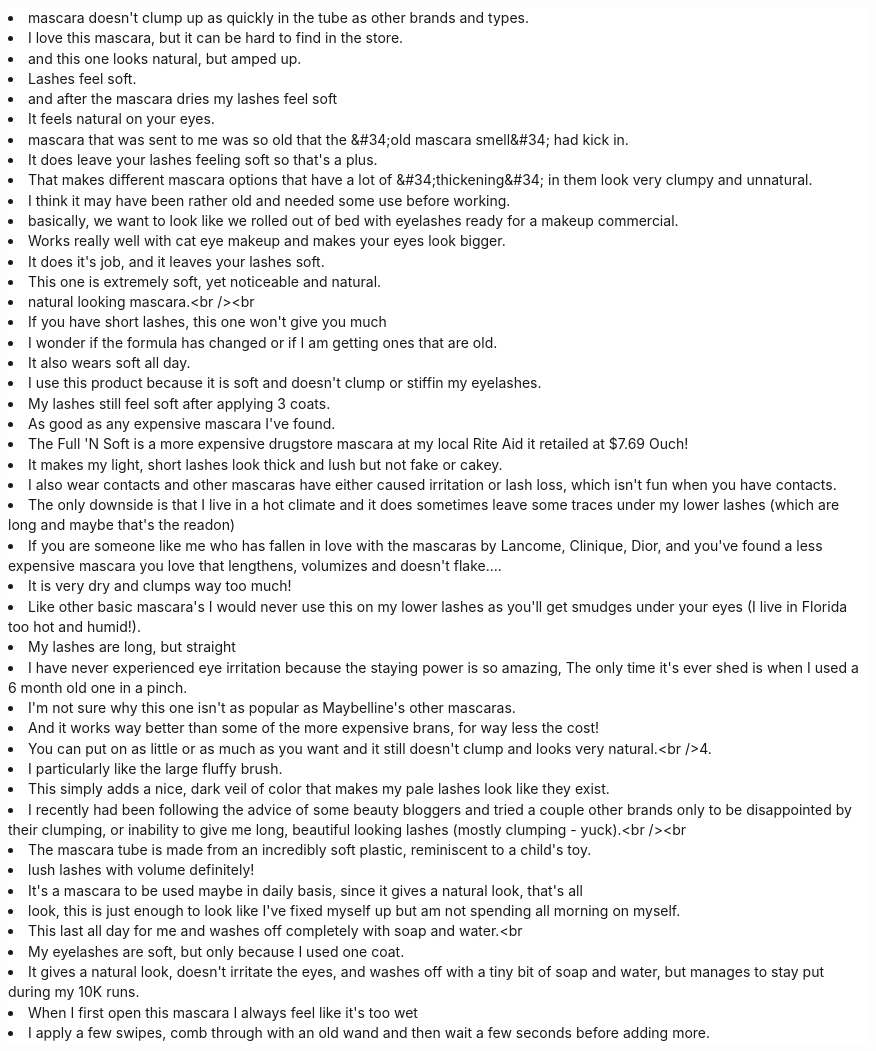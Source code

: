 <li> mascara doesn&#x27;t clump up as quickly in the tube as other brands and types.</li>
<li> I love this mascara, but it can be hard to find in the store.</li>
<li> and this one looks natural, but amped up.</li>
<li> Lashes feel soft.</li>
<li> and after the mascara dries my lashes feel soft</li>
<li> It feels natural on your eyes.</li>
<li> mascara that was sent to me was so old that the &amp;#34;old mascara smell&amp;#34; had kick in.</li>
<li> It does leave your lashes feeling soft so that&#x27;s a plus.</li>
<li> That makes different mascara options that have a lot of &amp;#34;thickening&amp;#34; in them look very clumpy and unnatural.  </li>
<li> I think it may have been rather old and needed some use before working.</li>
<li> basically, we want to look like we rolled out of bed with eyelashes ready for a makeup commercial.</li>
<li> Works really well with cat eye makeup and makes your eyes look bigger.</li>
<li> It does it&#x27;s job, and it leaves your lashes soft.  </li>
<li> This one is extremely soft, yet noticeable and natural.  </li>
<li> natural looking mascara.&lt;br /&gt;&lt;br</li>
<li> If you have short lashes, this one won&#x27;t give you much</li>
<li> I wonder if the formula has changed or if I am getting ones that are old.</li>
<li> It also wears soft all day.  </li>
<li> I use this product because it is soft and doesn&#x27;t clump or stiffin my eyelashes.</li>
<li> My lashes still feel soft after applying 3 coats.</li>
<li> As good as any expensive mascara I&#x27;ve found.</li>
<li> The Full &#x27;N Soft is a more expensive drugstore mascara at my local Rite Aid it retailed at $7.69 Ouch!  </li>
<li> It makes my light, short lashes look thick and lush but not fake or cakey.</li>
<li> I also wear contacts and other mascaras have either caused irritation or lash loss, which isn&#x27;t fun when you have contacts.</li>
<li> The only downside is that I live in a hot climate and it does sometimes leave some traces under my lower lashes (which are long and maybe that&#x27;s the readon)</li>
<li> If you are someone like me who has fallen in love with the mascaras by Lancome, Clinique, Dior, and you&#x27;ve found a less expensive mascara you love that lengthens, volumizes and doesn&#x27;t flake....</li>
<li> It is very dry and clumps way too much!</li>
<li> Like other basic mascara&#x27;s I would never use this on my lower lashes as you&#x27;ll get smudges under your eyes (I live in Florida too hot and humid!).</li>
<li> My lashes are long, but straight</li>
<li> I have never experienced eye irritation because the staying power is so amazing, The only time it&#x27;s ever shed is when I used a 6 month old one in a pinch.</li>
<li> I&#x27;m not sure why this one isn&#x27;t as popular as Maybelline&#x27;s other mascaras.</li>
<li> And it works way better than some of the more expensive brans, for way less the cost!</li>
<li> You can put on as little or as much as you want and it still doesn&#x27;t clump and looks very natural.&lt;br /&gt;4.</li>
<li> I particularly like the large fluffy brush.</li>
<li> This simply adds a nice, dark veil of color that makes my pale lashes look like they exist.</li>
<li> I recently had been following the advice of some beauty bloggers and tried a couple other brands only to be disappointed by their clumping, or inability to give me long, beautiful looking lashes (mostly clumping - yuck).&lt;br /&gt;&lt;br</li>
<li> The mascara tube is made from an incredibly soft plastic, reminiscent to a child&#x27;s toy.</li>
<li> lush lashes with volume definitely!</li>
<li> It&#x27;s a mascara to be used maybe in daily basis, since it gives a natural look, that&#x27;s all</li>
<li> look, this is just enough to look like I&#x27;ve fixed myself up but am not spending all morning on myself.</li>
<li> This last all day for me and washes off completely with soap and water.&lt;br</li>
<li> My eyelashes are soft, but only because I used one coat.  </li>
<li> It gives a natural look, doesn&#x27;t irritate the eyes, and washes off with a tiny bit of soap and water, but manages to stay put during my 10K runs.</li>
<li> When I first open this mascara I always feel like it&#x27;s too wet</li>
<li> I apply a few swipes, comb through with an old wand and then wait a few seconds before adding more.</li>